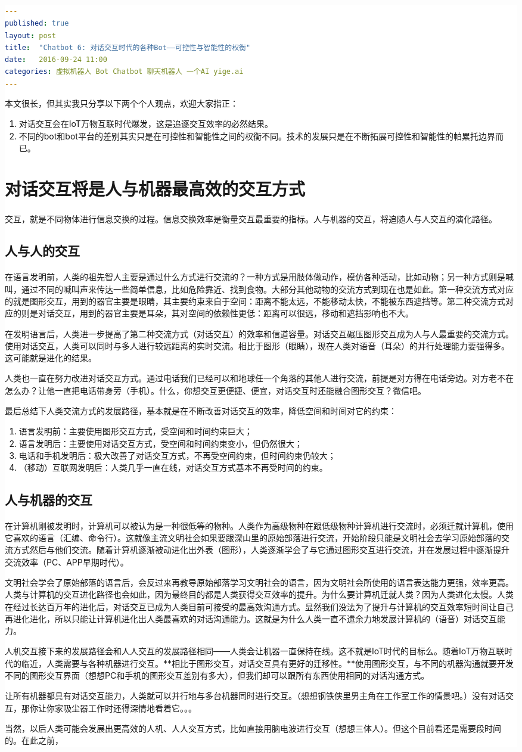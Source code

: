 ```yaml
---
published: true
layout: post
title:  "Chatbot 6: 对话交互时代的各种Bot——可控性与智能性的权衡"
date:   2016-09-24 11:00
categories: 虚拟机器人 Bot Chatbot 聊天机器人 一个AI yige.ai
---
```


本文很长，但其实我只分享以下两个个人观点，欢迎大家指正：

1. 对话交互会在IoT万物互联时代爆发，这是追逐交互效率的必然结果。
2. 不同的bot和bot平台的差别其实只是在可控性和智能性之间的权衡不同。技术的发展只是在不断拓展可控性和智能性的帕累托边界而已。


# 对话交互将是人与机器最高效的交互方式

交互，就是不同物体进行信息交换的过程。信息交换效率是衡量交互最重要的指标。人与机器的交互，将追随人与人交互的演化路径。

## 人与人的交互
在语言发明前，人类的祖先智人主要是通过什么方式进行交流的？一种方式是用肢体做动作，模仿各种活动，比如动物；另一种方式则是喊叫，通过不同的喊叫声来传达一些简单信息，比如危险靠近、找到食物。大部分其他动物的交流方式到现在也是如此。第一种交流方式对应的就是图形交互，用到的器官主要是眼睛，其主要约束来自于空间：距离不能太远，不能移动太快，不能被东西遮挡等。第二种交流方式对应的则是对话交互，用到的器官主要是耳朵，其对空间的依赖性更低：距离可以很远，移动和遮挡影响也不大。

在发明语言后，人类进一步提高了第二种交流方式（对话交互）的效率和信道容量。对话交互碾压图形交互成为人与人最重要的交流方式。使用对话交互，人类可以同时与多人进行较远距离的实时交流。相比于图形（眼睛），现在人类对语音（耳朵）的并行处理能力要强得多。这可能就是进化的结果。

人类也一直在努力改进对话交互方式。通过电话我们已经可以和地球任一个角落的其他人进行交流，前提是对方得在电话旁边。对方老不在怎么办？让他一直把电话带身旁（手机）。什么，你想交互更便捷、便宜，对话交互时还能融合图形交互？微信吧。

最后总结下人类交流方式的发展路径，基本就是在不断改善对话交互的效率，降低空间和时间对它的约束：

1. 语言发明前：主要使用图形交互方式，受空间和时间约束巨大；
2. 语言发明后：主要使用对话交互方式，受空间和时间约束变小，但仍然很大；
3. 电话和手机发明后：极大改善了对话交互方式，不再受空间约束，但时间约束仍较大；
4. （移动）互联网发明后：人类几乎一直在线，对话交互方式基本不再受时间的约束。


## 人与机器的交互
在计算机刚被发明时，计算机可以被认为是一种很低等的物种。人类作为高级物种在跟低级物种计算机进行交流时，必须迁就计算机，使用它喜欢的语言（汇编、命令行）。这就像主流文明社会如果要跟深山里的原始部落进行交流，开始阶段只能是文明社会去学习原始部落的交流方式然后与他们交流。随着计算机逐渐被动进化出外表（图形），人类逐渐学会了与它通过图形交互进行交流，并在发展过程中逐渐提升交流效率（PC、APP早期时代）。

文明社会学会了原始部落的语言后，会反过来再教导原始部落学习文明社会的语言，因为文明社会所使用的语言表达能力更强，效率更高。人类与计算机的交互进化路径也会如此，因为最终目的都是人类获得交互效率的提升。为什么要计算机迁就人类？因为人类进化太慢。人类在经过长达百万年的进化后，对话交互已成为人类目前可接受的最高效沟通方式。显然我们没法为了提升与计算机的交互效率短时间让自己再进化进化，所以只能让计算机进化出人类最喜欢的对话沟通能力。这就是为什么人类一直不遗余力地发展计算机的（语音）对话交互能力。

人机交互接下来的发展路径会和人人交互的发展路径相同——人类会让机器一直保持在线。这不就是IoT时代的目标么。随着IoT万物互联时代的临近，人类需要与各种机器进行交互。**相比于图形交互，对话交互具有更好的迁移性。**使用图形交互，与不同的机器沟通就要开发不同的图形交互界面（想想PC和手机的图形交互差别有多大），但我们却可以跟所有东西使用相同的对话沟通方式。

让所有机器都具有对话交互能力，人类就可以并行地与多台机器同时进行交互。（想想钢铁侠里男主角在工作室工作的情景吧。）没有对话交互，那你让你家吸尘器工作时还得深情地看着它。。。


当然，以后人类可能会发展出更高效的人机、人人交互方式，比如直接用脑电波进行交互（想想三体人）。但这个目前看还是需要段时间的。在此之前，
